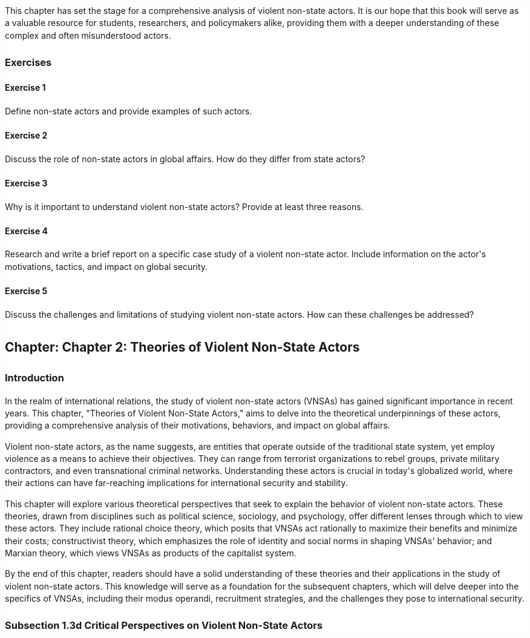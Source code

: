 This chapter has set the stage for a comprehensive analysis of violent non-state actors. It is our hope that this book will serve as a valuable resource for students, researchers, and policymakers alike, providing them with a deeper understanding of these complex and often misunderstood actors.

### Exercises

#### Exercise 1
Define non-state actors and provide examples of such actors.

#### Exercise 2
Discuss the role of non-state actors in global affairs. How do they differ from state actors?

#### Exercise 3
Why is it important to understand violent non-state actors? Provide at least three reasons.

#### Exercise 4
Research and write a brief report on a specific case study of a violent non-state actor. Include information on the actor's motivations, tactics, and impact on global security.

#### Exercise 5
Discuss the challenges and limitations of studying violent non-state actors. How can these challenges be addressed?

## Chapter: Chapter 2: Theories of Violent Non-State Actors

### Introduction

In the realm of international relations, the study of violent non-state actors (VNSAs) has gained significant importance in recent years. This chapter, "Theories of Violent Non-State Actors," aims to delve into the theoretical underpinnings of these actors, providing a comprehensive analysis of their motivations, behaviors, and impact on global affairs.

Violent non-state actors, as the name suggests, are entities that operate outside of the traditional state system, yet employ violence as a means to achieve their objectives. They can range from terrorist organizations to rebel groups, private military contractors, and even transnational criminal networks. Understanding these actors is crucial in today's globalized world, where their actions can have far-reaching implications for international security and stability.

This chapter will explore various theoretical perspectives that seek to explain the behavior of violent non-state actors. These theories, drawn from disciplines such as political science, sociology, and psychology, offer different lenses through which to view these actors. They include rational choice theory, which posits that VNSAs act rationally to maximize their benefits and minimize their costs; constructivist theory, which emphasizes the role of identity and social norms in shaping VNSAs' behavior; and Marxian theory, which views VNSAs as products of the capitalist system.

By the end of this chapter, readers should have a solid understanding of these theories and their applications in the study of violent non-state actors. This knowledge will serve as a foundation for the subsequent chapters, which will delve deeper into the specifics of VNSAs, including their modus operandi, recruitment strategies, and the challenges they pose to international security.




### Subsection 1.3d Critical Perspectives on Violent Non-State Actors
